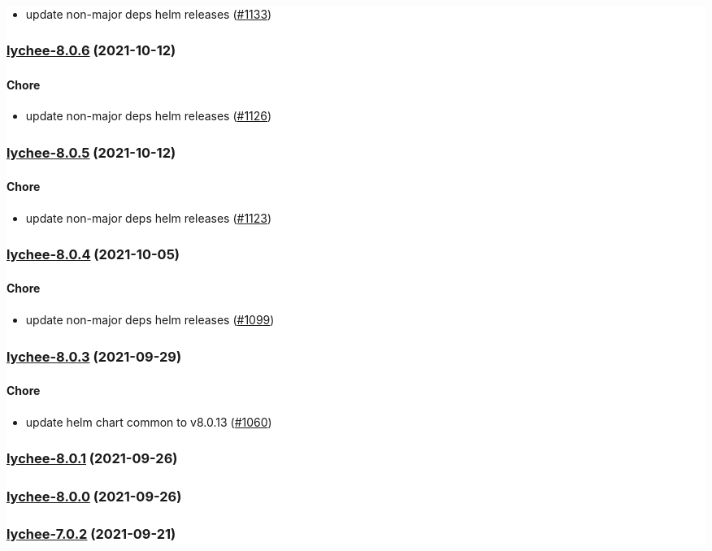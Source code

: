 * update non-major deps helm releases ([#1133](https://github.com/truecharts/apps/issues/1133))



<a name="lychee-8.0.6"></a>
### [lychee-8.0.6](https://github.com/truecharts/apps/compare/lychee-8.0.5...lychee-8.0.6) (2021-10-12)

#### Chore

* update non-major deps helm releases ([#1126](https://github.com/truecharts/apps/issues/1126))



<a name="lychee-8.0.5"></a>
### [lychee-8.0.5](https://github.com/truecharts/apps/compare/lychee-8.0.4...lychee-8.0.5) (2021-10-12)

#### Chore

* update non-major deps helm releases ([#1123](https://github.com/truecharts/apps/issues/1123))



<a name="lychee-8.0.4"></a>
### [lychee-8.0.4](https://github.com/truecharts/apps/compare/lychee-8.0.3...lychee-8.0.4) (2021-10-05)

#### Chore

* update non-major deps helm releases ([#1099](https://github.com/truecharts/apps/issues/1099))



<a name="lychee-8.0.3"></a>
### [lychee-8.0.3](https://github.com/truecharts/apps/compare/lychee-8.0.2...lychee-8.0.3) (2021-09-29)

#### Chore

* update helm chart common to v8.0.13 ([#1060](https://github.com/truecharts/apps/issues/1060))



<a name="lychee-8.0.1"></a>
### [lychee-8.0.1](https://github.com/truecharts/apps/compare/lychee-8.0.0...lychee-8.0.1) (2021-09-26)



<a name="lychee-8.0.0"></a>
### [lychee-8.0.0](https://github.com/truecharts/apps/compare/lychee-7.0.2...lychee-8.0.0) (2021-09-26)



<a name="lychee-7.0.2"></a>
### [lychee-7.0.2](https://github.com/truecharts/apps/compare/lychee-7.0.1...lychee-7.0.2) (2021-09-21)
